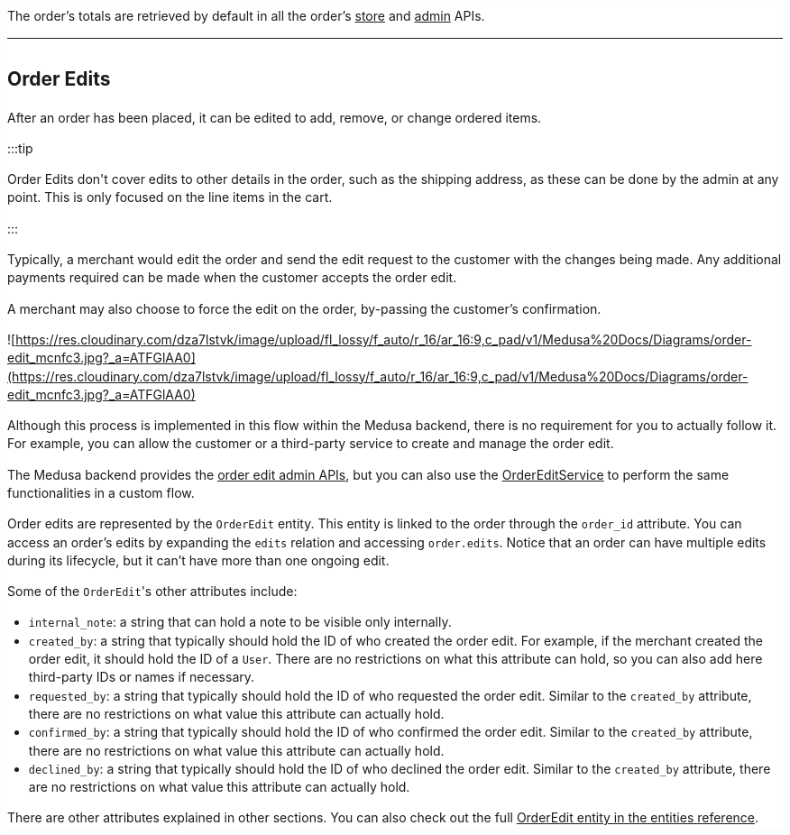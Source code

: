 The order’s totals are retrieved by default in all the order’s [store](https://docs.medusajs.com/v1/api/store#orders) and [admin](https://docs.medusajs.com/v1/api/admin#orders) APIs.

---

## Order Edits

After an order has been placed, it can be edited to add, remove, or change ordered items.

:::tip

Order Edits don't cover edits to other details in the order, such as the shipping address, as these can be done by the admin at any point. This is only focused on the line items in the cart.

:::

Typically, a merchant would edit the order and send the edit request to the customer with the changes being made. Any additional payments required can be made when the customer accepts the order edit. 

A merchant may also choose to force the edit on the order, by-passing the customer’s confirmation.

![https://res.cloudinary.com/dza7lstvk/image/upload/fl_lossy/f_auto/r_16/ar_16:9,c_pad/v1/Medusa%20Docs/Diagrams/order-edit_mcnfc3.jpg?_a=ATFGlAA0](https://res.cloudinary.com/dza7lstvk/image/upload/fl_lossy/f_auto/r_16/ar_16:9,c_pad/v1/Medusa%20Docs/Diagrams/order-edit_mcnfc3.jpg?_a=ATFGlAA0)

Although this process is implemented in this flow within the Medusa backend, there is no requirement for you to actually follow it. For example, you can allow the customer or a third-party service to create and manage the order edit.

The Medusa backend provides the [order edit admin APIs](https://docs.medusajs.com/v1/api/admin#order-edits), but you can also use the [OrderEditService](../../references/services/classes/services.OrderEditService.mdx) to perform the same functionalities in a custom flow.

Order edits are represented by the `OrderEdit` entity. This entity is linked to the order through the `order_id` attribute. You can access an order’s edits by expanding the `edits` relation and accessing `order.edits`. Notice that an order can have multiple edits during its lifecycle, but it can’t have more than one ongoing edit.

Some of the `OrderEdit`'s other attributes include:

- `internal_note`: a string that can hold a note to be visible only internally.
- `created_by`: a string that typically should hold the ID of who created the order edit. For example, if the merchant created the order edit, it should hold the ID of a `User`. There are no restrictions on what this attribute can hold, so you can also add here third-party IDs or names if necessary.
- `requested_by`: a string that typically should hold the ID of who requested the order edit. Similar to the `created_by` attribute, there are no restrictions on what value this attribute can actually hold.
- `confirmed_by`: a string that typically should hold the ID of who confirmed the order edit. Similar to the `created_by` attribute, there are no restrictions on what value this attribute can actually hold.
- `declined_by`: a string that typically should hold the ID of who declined the order edit. Similar to the `created_by` attribute, there are no restrictions on what value this attribute can actually hold.

There are other attributes explained in other sections. You can also check out the full [OrderEdit entity in the entities reference](../../references/entities/classes/entities.OrderEdit.mdx).
